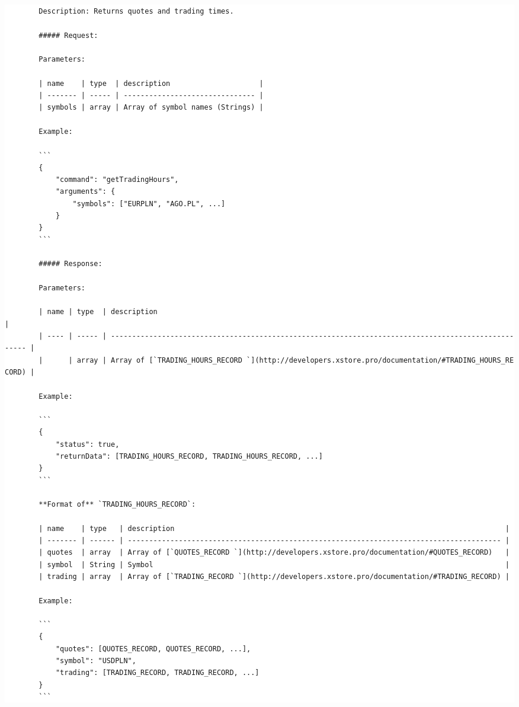             Description: Returns quotes and trading times.

            ##### Request:

            Parameters:

            | name    | type  | description                     |
            | ------- | ----- | ------------------------------- |
            | symbols | array | Array of symbol names (Strings) |

            Example:

            ```
            {
            	"command": "getTradingHours",
            	"arguments": {
            		"symbols": ["EURPLN", "AGO.PL", ...]
            	}
            }
            ```

            ##### Response:

            Parameters:

            | name | type  | description                                                                                          |
            | ---- | ----- | ---------------------------------------------------------------------------------------------------- |
            |      | array | Array of [`TRADING_HOURS_RECORD `](http://developers.xstore.pro/documentation/#TRADING_HOURS_RECORD) |

            Example:

            ```
            {
            	"status": true,
            	"returnData": [TRADING_HOURS_RECORD, TRADING_HOURS_RECORD, ...]
            }
            ```

            **Format of** `TRADING_HOURS_RECORD`:

            | name    | type   | description                                                                              |
            | ------- | ------ | ---------------------------------------------------------------------------------------- |
            | quotes  | array  | Array of [`QUOTES_RECORD `](http://developers.xstore.pro/documentation/#QUOTES_RECORD)   |
            | symbol  | String | Symbol                                                                                   |
            | trading | array  | Array of [`TRADING_RECORD `](http://developers.xstore.pro/documentation/#TRADING_RECORD) |

            Example:

            ```
            {
            	"quotes": [QUOTES_RECORD, QUOTES_RECORD, ...],
            	"symbol": "USDPLN",
            	"trading": [TRADING_RECORD, TRADING_RECORD, ...]
            }
            ```
